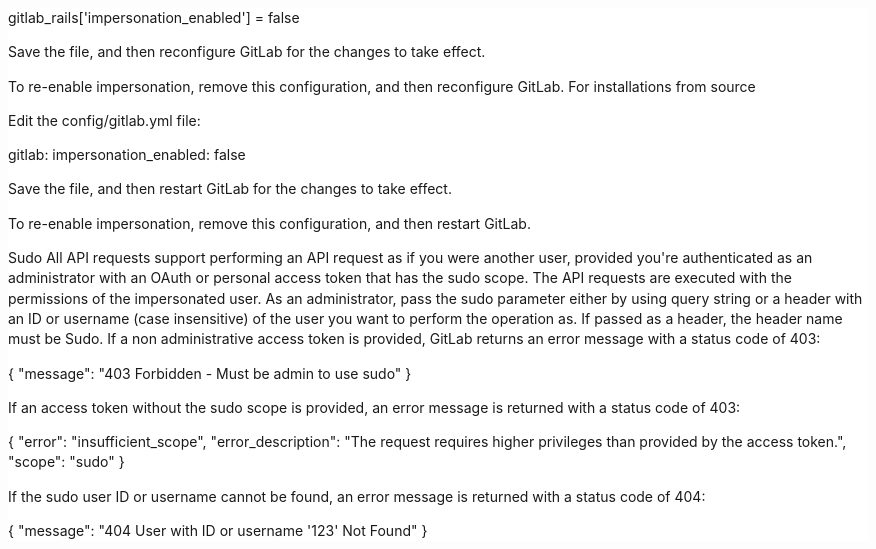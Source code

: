 gitlab_rails['impersonation_enabled'] = false




Save the file, and then reconfigure
GitLab for the changes to take effect.


To re-enable impersonation, remove this configuration, and then reconfigure
GitLab.
For installations from source


Edit the config/gitlab.yml file:

gitlab:
  impersonation_enabled: false




Save the file, and then restart
GitLab for the changes to take effect.


To re-enable impersonation, remove this configuration, and then restart GitLab.

Sudo
All API requests support performing an API request as if you were another user,
provided you're authenticated as an administrator with an OAuth or personal
access token that has the sudo scope. The API requests are executed with the
permissions of the impersonated user.
As an administrator, pass the sudo parameter either
by using query string or a header with an ID or username (case insensitive) of
the user you want to perform the operation as. If passed as a header, the header
name must be Sudo.
If a non administrative access token is provided, GitLab returns an error
message with a status code of 403:

{
  "message": "403 Forbidden - Must be admin to use sudo"
}


If an access token without the sudo scope is provided, an error message is
returned with a status code of 403:

{
  "error": "insufficient_scope",
  "error_description": "The request requires higher privileges than provided by the access token.",
  "scope": "sudo"
}


If the sudo user ID or username cannot be found, an error message is
returned with a status code of 404:

{
  "message": "404 User with ID or username '123' Not Found"
}
